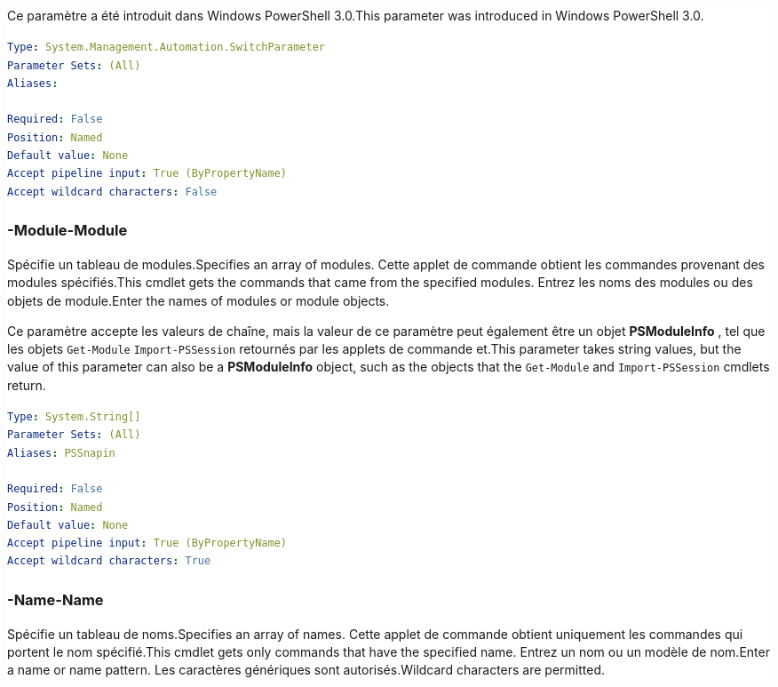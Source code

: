 <span data-ttu-id="20d9f-236">Ce paramètre a été introduit dans Windows PowerShell 3.0.</span><span class="sxs-lookup"><span data-stu-id="20d9f-236">This parameter was introduced in Windows PowerShell 3.0.</span></span>

```yaml
Type: System.Management.Automation.SwitchParameter
Parameter Sets: (All)
Aliases:

Required: False
Position: Named
Default value: None
Accept pipeline input: True (ByPropertyName)
Accept wildcard characters: False
```

### <span data-ttu-id="20d9f-237">-Module</span><span class="sxs-lookup"><span data-stu-id="20d9f-237">-Module</span></span>

<span data-ttu-id="20d9f-238">Spécifie un tableau de modules.</span><span class="sxs-lookup"><span data-stu-id="20d9f-238">Specifies an array of modules.</span></span> <span data-ttu-id="20d9f-239">Cette applet de commande obtient les commandes provenant des modules spécifiés.</span><span class="sxs-lookup"><span data-stu-id="20d9f-239">This cmdlet gets the commands that came from the specified modules.</span></span>
<span data-ttu-id="20d9f-240">Entrez les noms des modules ou des objets de module.</span><span class="sxs-lookup"><span data-stu-id="20d9f-240">Enter the names of modules or module objects.</span></span>

<span data-ttu-id="20d9f-241">Ce paramètre accepte les valeurs de chaîne, mais la valeur de ce paramètre peut également être un objet **PSModuleInfo** , tel que les objets `Get-Module` `Import-PSSession` retournés par les applets de commande et.</span><span class="sxs-lookup"><span data-stu-id="20d9f-241">This parameter takes string values, but the value of this parameter can also be a **PSModuleInfo** object, such as the objects that the `Get-Module` and `Import-PSSession` cmdlets return.</span></span>

```yaml
Type: System.String[]
Parameter Sets: (All)
Aliases: PSSnapin

Required: False
Position: Named
Default value: None
Accept pipeline input: True (ByPropertyName)
Accept wildcard characters: True
```

### <span data-ttu-id="20d9f-242">-Name</span><span class="sxs-lookup"><span data-stu-id="20d9f-242">-Name</span></span>

<span data-ttu-id="20d9f-243">Spécifie un tableau de noms.</span><span class="sxs-lookup"><span data-stu-id="20d9f-243">Specifies an array of names.</span></span> <span data-ttu-id="20d9f-244">Cette applet de commande obtient uniquement les commandes qui portent le nom spécifié.</span><span class="sxs-lookup"><span data-stu-id="20d9f-244">This cmdlet gets only commands that have the specified name.</span></span> <span data-ttu-id="20d9f-245">Entrez un nom ou un modèle de nom.</span><span class="sxs-lookup"><span data-stu-id="20d9f-245">Enter a name or name pattern.</span></span> <span data-ttu-id="20d9f-246">Les caractères génériques sont autorisés.</span><span class="sxs-lookup"><span data-stu-id="20d9f-246">Wildcard characters are permitted.</span></span>

